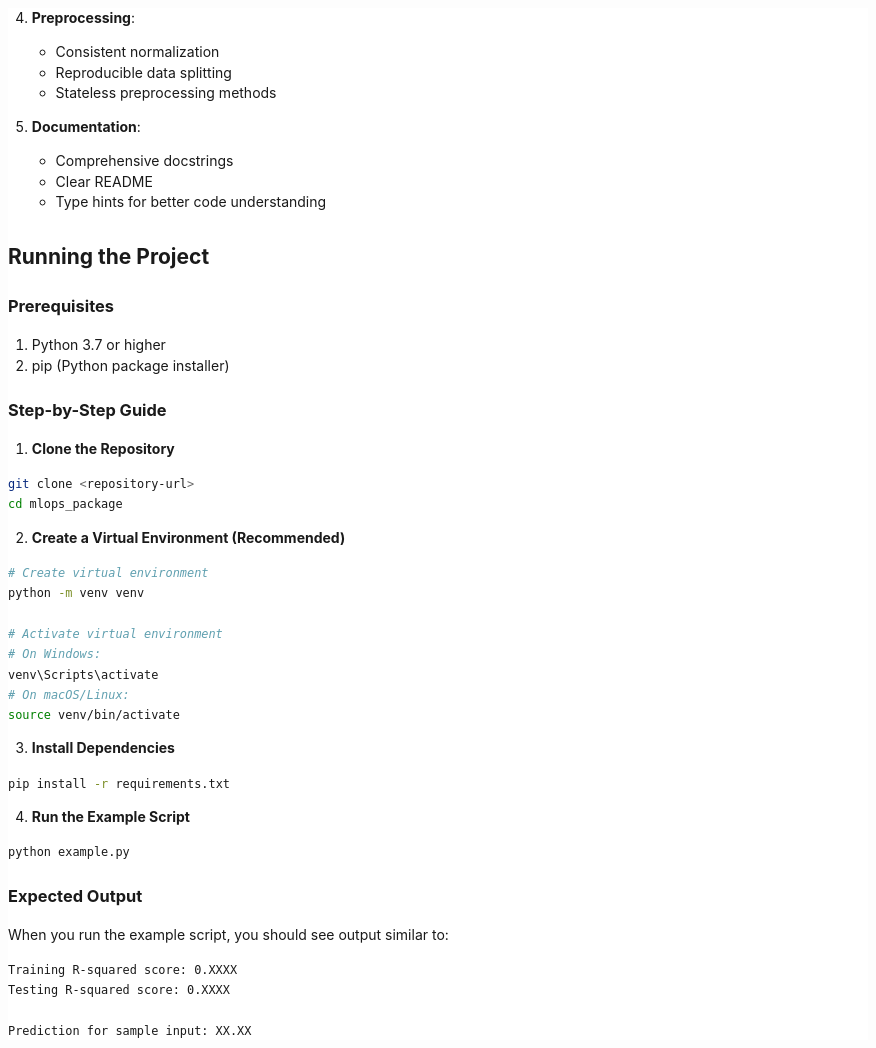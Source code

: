 4. **Preprocessing**:
   - Consistent normalization
   - Reproducible data splitting
   - Stateless preprocessing methods

5. **Documentation**:
   - Comprehensive docstrings
   - Clear README
   - Type hints for better code understanding 

## Running the Project

### Prerequisites
1. Python 3.7 or higher
2. pip (Python package installer)

### Step-by-Step Guide

1. **Clone the Repository**
```bash
git clone <repository-url>
cd mlops_package
```

2. **Create a Virtual Environment (Recommended)**
```bash
# Create virtual environment
python -m venv venv

# Activate virtual environment
# On Windows:
venv\Scripts\activate
# On macOS/Linux:
source venv/bin/activate
```

3. **Install Dependencies**
```bash
pip install -r requirements.txt
```

4. **Run the Example Script**
```bash
python example.py
```

### Expected Output
When you run the example script, you should see output similar to:
```
Training R-squared score: 0.XXXX
Testing R-squared score: 0.XXXX

Prediction for sample input: XX.XX
```
